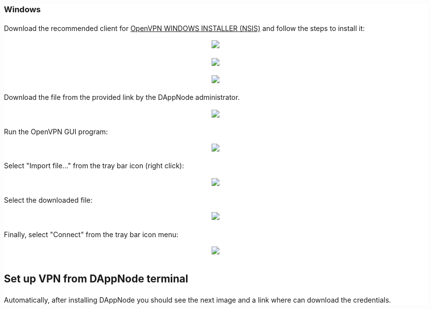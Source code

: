 ### Windows

Download the recommended client for [OpenVPN WINDOWS INSTALLER (NSIS)](https://openvpn.net/community-downloads/) and follow the steps to install it:

<p align="center">
    <img src="https://github.com/dappnode/DAppNode/raw/master/doc/openvpn/windows1.png"/>
</p>

<p align="center">
    <img src="https://github.com/dappnode/DAppNode/raw/master/doc/openvpn/windows2.png"/>
</p>

<p align="center">
    <img src="https://github.com/dappnode/DAppNode/raw/master/doc/openvpn/windows3.png"/>
</p>

Download the file from the provided link by the DAppNode administrator.

<p align="center">
    <img src="https://github.com/dappnode/DAppNode/raw/master/doc/openvpn/windows4.png"/>
</p>

Run the OpenVPN GUI program:

<p align="center">
    <img src="https://github.com/dappnode/DAppNode/raw/master/doc/openvpn/windows5.png"/>
</p>

Select "Import file..." from the tray bar icon (right click):

<p align="center">
    <img src="https://github.com/dappnode/DAppNode/raw/master/doc/openvpn/windows6.png"/>
</p>

Select the downloaded file:

<p align="center">
    <img src="https://github.com/dappnode/DAppNode/raw/master/doc/openvpn/windows7.png"/>
</p>

Finally, select "Connect" from the tray bar icon menu:

<p align="center">
    <img src="https://github.com/dappnode/DAppNode/raw/master/doc/openvpn/windows8.png"/>
</p>

## Set up VPN from DAppNode terminal

Automatically, after installing DAppNode you should see the next image and a link where can download the credentials.
